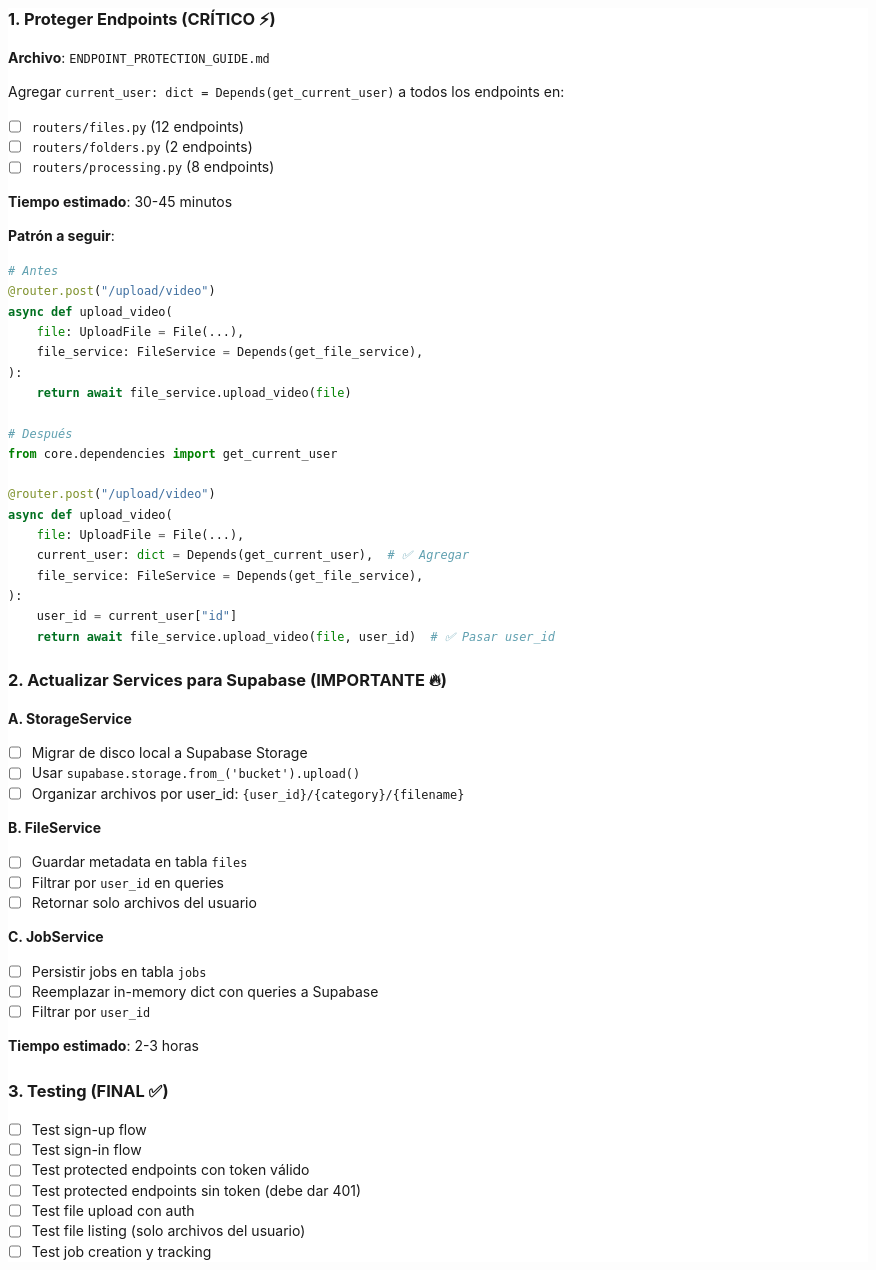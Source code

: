### 1. Proteger Endpoints (CRÍTICO ⚡)
**Archivo**: `ENDPOINT_PROTECTION_GUIDE.md`

Agregar `current_user: dict = Depends(get_current_user)` a todos los endpoints en:
- [ ] `routers/files.py` (12 endpoints)
- [ ] `routers/folders.py` (2 endpoints)
- [ ] `routers/processing.py` (8 endpoints)

**Tiempo estimado**: 30-45 minutos

**Patrón a seguir**:
```python
# Antes
@router.post("/upload/video")
async def upload_video(
    file: UploadFile = File(...),
    file_service: FileService = Depends(get_file_service),
):
    return await file_service.upload_video(file)

# Después
from core.dependencies import get_current_user

@router.post("/upload/video")
async def upload_video(
    file: UploadFile = File(...),
    current_user: dict = Depends(get_current_user),  # ✅ Agregar
    file_service: FileService = Depends(get_file_service),
):
    user_id = current_user["id"]
    return await file_service.upload_video(file, user_id)  # ✅ Pasar user_id
```

### 2. Actualizar Services para Supabase (IMPORTANTE 🔥)

**A. StorageService**
- [ ] Migrar de disco local a Supabase Storage
- [ ] Usar `supabase.storage.from_('bucket').upload()`
- [ ] Organizar archivos por user_id: `{user_id}/{category}/{filename}`

**B. FileService**
- [ ] Guardar metadata en tabla `files`
- [ ] Filtrar por `user_id` en queries
- [ ] Retornar solo archivos del usuario

**C. JobService**
- [ ] Persistir jobs en tabla `jobs`
- [ ] Reemplazar in-memory dict con queries a Supabase
- [ ] Filtrar por `user_id`

**Tiempo estimado**: 2-3 horas

### 3. Testing (FINAL ✅)
- [ ] Test sign-up flow
- [ ] Test sign-in flow
- [ ] Test protected endpoints con token válido
- [ ] Test protected endpoints sin token (debe dar 401)
- [ ] Test file upload con auth
- [ ] Test file listing (solo archivos del usuario)
- [ ] Test job creation y tracking
